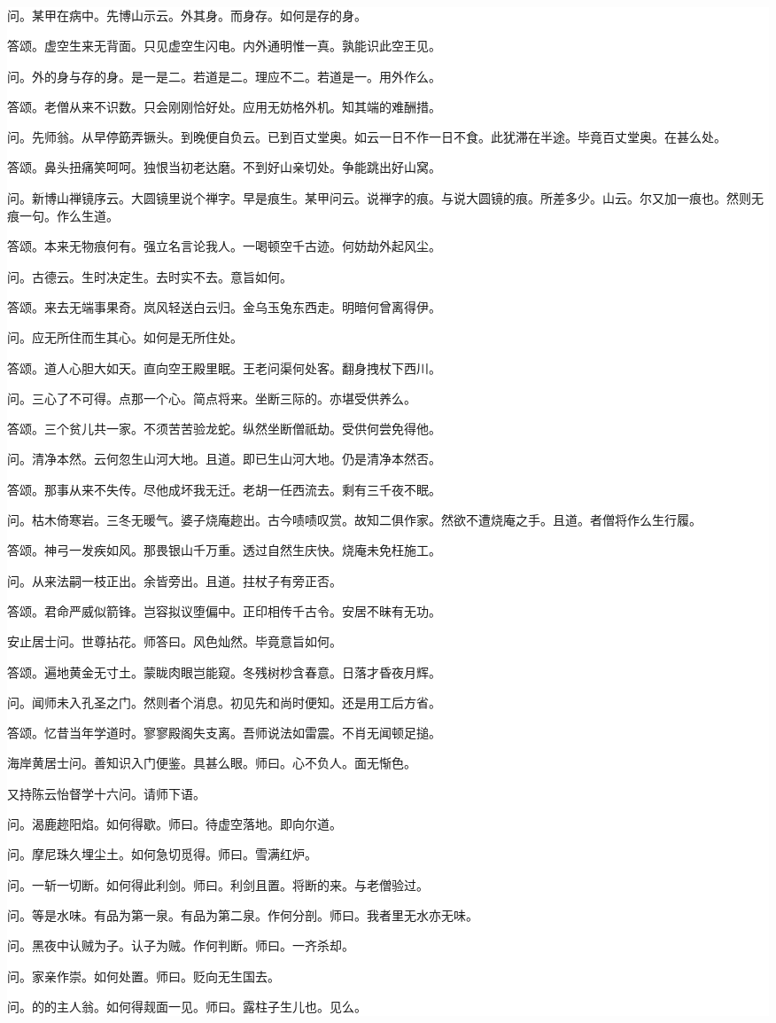 问。某甲在病中。先博山示云。外其身。而身存。如何是存的身。  

答颂。虚空生来无背面。只见虚空生闪电。内外通明惟一真。孰能识此空王见。  

问。外的身与存的身。是一是二。若道是二。理应不二。若道是一。用外作么。  

答颂。老僧从来不识数。只会刚刚恰好处。应用无妨格外机。知其端的难酬措。  

问。先师翁。从早停筯弄镢头。到晚便自负云。已到百丈堂奥。如云一日不作一日不食。此犹滞在半途。毕竟百丈堂奥。在甚么处。  

答颂。鼻头扭痛笑呵呵。独恨当初老达磨。不到好山亲切处。争能跳出好山窝。  

问。新博山禅镜序云。大圆镜里说个禅字。早是痕生。某甲问云。说禅字的痕。与说大圆镜的痕。所差多少。山云。尔又加一痕也。然则无痕一句。作么生道。  

答颂。本来无物痕何有。强立名言论我人。一喝顿空千古迹。何妨劫外起风尘。  

问。古德云。生时决定生。去时实不去。意旨如何。  

答颂。来去无端事果奇。岚风轻送白云归。金乌玉兔东西走。明暗何曾离得伊。  

问。应无所住而生其心。如何是无所住处。  

答颂。道人心胆大如天。直向空王殿里眠。王老问渠何处客。翻身拽杖下西川。  

问。三心了不可得。点那一个心。简点将来。坐断三际的。亦堪受供养么。  

答颂。三个贫儿共一家。不须苦苦验龙蛇。纵然坐断僧祇劫。受供何尝免得他。  

问。清净本然。云何忽生山河大地。且道。即已生山河大地。仍是清净本然否。  

答颂。那事从来不失传。尽他成坏我无迁。老胡一任西流去。剩有三千夜不眠。  

问。枯木倚寒岩。三冬无暖气。婆子烧庵趂出。古今啧啧叹赏。故知二俱作家。然欲不遭烧庵之手。且道。者僧将作么生行履。  

答颂。神弓一发疾如风。那畏银山千万重。透过自然生庆快。烧庵未免枉施工。  

问。从来法嗣一枝正出。余皆旁出。且道。拄杖子有旁正否。  

答颂。君命严威似箭锋。岂容拟议堕偏中。正印相传千古令。安居不昧有无功。  

安止居士问。世尊拈花。师答曰。风色灿然。毕竟意旨如何。  

答颂。遍地黄金无寸土。蒙眬肉眼岂能窥。冬残树杪含春意。日落才昏夜月辉。  

问。闻师未入孔圣之门。然则者个消息。初见先和尚时便知。还是用工后方省。  

答颂。忆昔当年学道时。寥寥殿阁失支离。吾师说法如雷震。不肖无闻顿足搥。  

海岸黄居士问。善知识入门便鉴。具甚么眼。师曰。心不负人。面无惭色。  

又持陈云怡督学十六问。请师下语。  

问。渴鹿趂阳焰。如何得歇。师曰。待虚空落地。即向尔道。  

问。摩尼珠久埋尘土。如何急切觅得。师曰。雪满红炉。  

问。一斩一切断。如何得此利剑。师曰。利剑且置。将断的来。与老僧验过。  

问。等是水味。有品为第一泉。有品为第二泉。作何分剖。师曰。我者里无水亦无味。  

问。黑夜中认贼为子。认子为贼。作何判断。师曰。一齐杀却。  

问。家亲作崇。如何处置。师曰。贬向无生国去。  

问。的的主人翁。如何得觌面一见。师曰。露柱子生儿也。见么。  
